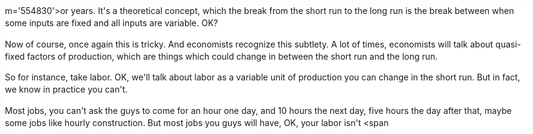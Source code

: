   m='554830'>or</span> <span m='554890'>years.</span> <span
  m='555920'>It's</span> <span m='556070'>a</span> <span
  m='556120'>theoretical</span> <span m='556700'>concept,</span> <span
  m='557420'>which</span> <span m='557800'>the</span> <span m='557850'>break
  from the</span> <span m='558310'>short run</span> <span m='558620'>to</span>
  <span m='558700'>the</span> <span m='558780'>long</span> <span
  m='559060'>run</span> <span m='559550'>is</span> <span m='559810'>the</span>
  <span m='560380'>break</span> <span m='560690'>between</span> <span
  m='560990'>when</span> <span m='561140'>some</span> <span
  m='561440'>inputs</span> <span m='561750'>are</span> <span m='561810'>fixed
  and</span> <span m='562230'>all</span> <span m='562470'>inputs</span> <span
  m='562760'>are</span> <span m='562820'>variable.</span> <span
  m='564595'>OK?</span> </p><p><span m='566070'>Now</span> <span
  m='566250'>of</span> <span m='566340'>course,</span> <span
  m='567180'>once</span> <span m='567440'>again</span> <span
  m='567690'>this</span> <span m='567870'>is</span> <span
  m='568000'>tricky.</span> <span m='568370'>And economists</span> <span
  m='568820'>recognize</span> <span m='569270'>this</span> <span
  m='569360'>subtlety.</span> <span m='570100'>A</span> <span
  m='570190'>lot</span> <span m='570370'>of</span> <span
  m='570420'>times,</span> <span m='570640'>economists</span> <span
  m='570720'>will</span> <span m='571110'>talk</span> <span
  m='571300'>about</span> <span m='571550'>quasi-fixed</span> <span
  m='572480'>factors</span> <span m='572880'>of</span> <span
  m='572960'>production,</span> <span m='573900'>which</span> <span
  m='574220'>are</span> <span m='574280'>things</span> <span
  m='574560'>which</span> <span m='576520'>could</span> <span
  m='576670'>change</span> <span m='577020'>in</span> <span
  m='577080'>between</span> <span m='577390'>the</span> <span m='577450'>short
  run</span> <span m='577720'>and</span> <span m='577790'>the</span> <span
  m='577870'>long</span> <span m='578130'>run.</span> </p><p><span
  m='578320'>So</span> <span m='578480'>for</span> <span
  m='578770'>instance,</span> <span m='578940'>take</span> <span
  m='579170'>labor.</span> <span m='580010'>OK,</span> <span
  m='580390'>we'll</span> <span m='580680'>talk</span> <span
  m='580960'>about</span> <span m='581230'>labor</span> <span
  m='582100'>as</span> <span m='582210'>a</span> <span
  m='582320'>variable</span> <span m='582630'>unit</span> <span
  m='582940'>of</span> <span m='583250'>production</span> <span
  m='583760'>you</span> <span m='583870'>can</span> <span
  m='584000'>change</span> <span m='584290'>in</span> <span
  m='584340'>the</span> <span m='584390'>short</span> <span
  m='584630'>run.</span> <span m='585100'>But</span> <span m='585270'>in</span>
  <span m='585330'>fact,</span> <span m='585600'>we</span> <span
  m='585720'>know</span> <span m='585900'>in</span> <span
  m='585960'>practice</span> <span m='586320'>you</span> <span
  m='586420'>can't.</span> </p><p><span m='587200'>Most</span> <span
  m='587550'>jobs,</span> <span m='588450'>you</span> <span
  m='588580'>can't</span> <span m='588840'>ask</span> <span
  m='589090'>the</span> <span m='589170'>guys</span> <span m='589510'>to</span>
  <span m='589590'>come for an</span> <span m='590010'>hour</span> <span
  m='590230'>one</span> <span m='590430'>day,</span> <span m='590640'>and
  10</span> <span m='590850'>hours</span> <span m='591090'>the</span> <span
  m='591230'>next day,</span> <span m='591520'>five</span> <span
  m='591720'>hours the day</span> <span m='591940'>after</span> <span
  m='592230'>that,</span> <span m='592740'>maybe</span> <span
  m='593070'>some</span> <span m='593340'>jobs</span> <span
  m='593640'>like</span> <span m='593890'>hourly</span> <span
  m='594290'>construction.</span> <span m='595360'>But</span> <span
  m='595520'>most</span> <span m='595690'>jobs</span> <span
  m='595940'>you</span> <span m='596050'>guys</span> <span
  m='596310'>will</span> <span m='596390'>have,</span> <span
  m='597230'>OK,</span> <span m='598080'>your</span> <span
  m='598630'>labor</span> <span m='598960'>isn't</span> <span